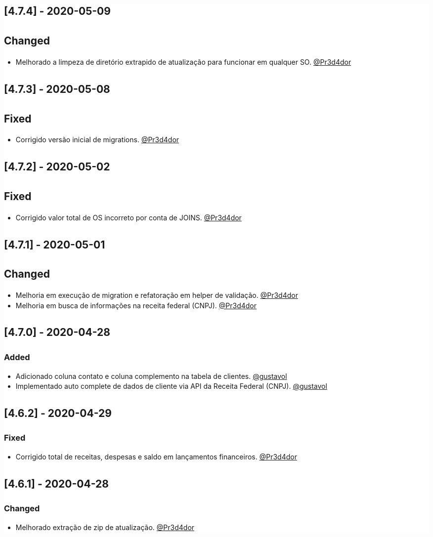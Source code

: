 ## [4.7.4] - 2020-05-09

## Changed
- Melhorado a limpeza de diretório extrapido de atualização para funcionar em qualquer SO. [@Pr3d4dor](https://github.com/Pr3d4dor)

## [4.7.3] - 2020-05-08

## Fixed
- Corrigido versão inicial de migrations. [@Pr3d4dor](https://github.com/Pr3d4dor)

## [4.7.2] - 2020-05-02

## Fixed
- Corrigido valor total de OS incorreto por conta de JOINS. [@Pr3d4dor](https://github.com/Pr3d4dor)

## [4.7.1] - 2020-05-01

## Changed
- Melhoria em execução de migration e refatoração em helper de validação. [@Pr3d4dor](https://github.com/Pr3d4dor)
- Melhoria em busca de informações na receita federal (CNPJ). [@Pr3d4dor](https://github.com/Pr3d4dor)

## [4.7.0] - 2020-04-28

### Added
- Adicionado coluna contato e coluna complemento na tabela de clientes. [@gustavol](https://github.com/gustavol)
- Implementado auto complete de dados de cliente via API da Receita Federal (CNPJ). [@gustavol](https://github.com/gustavol)

## [4.6.2] - 2020-04-29

### Fixed
- Corrigido total de receitas, despesas e saldo em lançamentos financeiros. [@Pr3d4dor](https://github.com/Pr3d4dor)

## [4.6.1] - 2020-04-28

### Changed
- Melhorado extração de zip de atualização. [@Pr3d4dor](https://github.com/Pr3d4dor)
